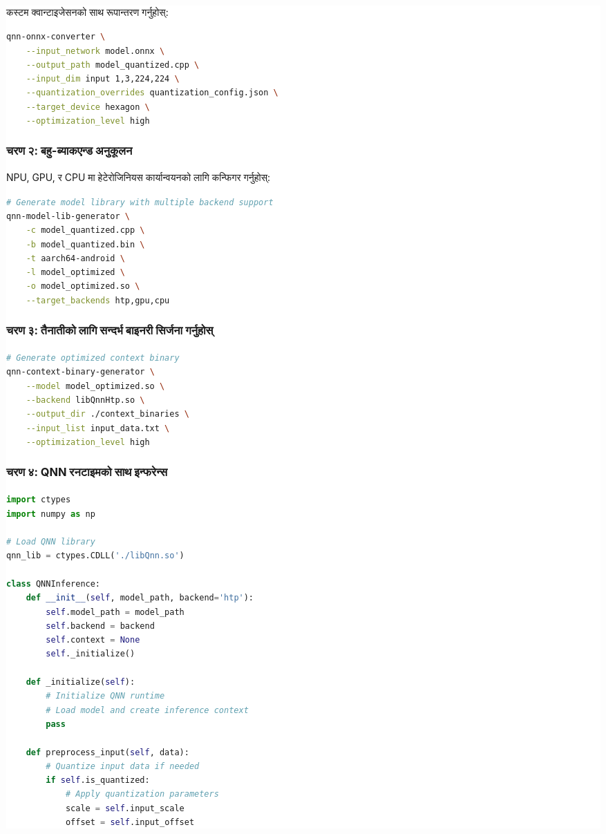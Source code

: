 कस्टम क्वान्टाइजेसनको साथ रूपान्तरण गर्नुहोस्:

```bash
qnn-onnx-converter \
    --input_network model.onnx \
    --output_path model_quantized.cpp \
    --input_dim input 1,3,224,224 \
    --quantization_overrides quantization_config.json \
    --target_device hexagon \
    --optimization_level high
```

### चरण २: बहु-ब्याकएन्ड अनुकूलन

NPU, GPU, र CPU मा हेटेरोजिनियस कार्यान्वयनको लागि कन्फिगर गर्नुहोस्:

```bash
# Generate model library with multiple backend support
qnn-model-lib-generator \
    -c model_quantized.cpp \
    -b model_quantized.bin \
    -t aarch64-android \
    -l model_optimized \
    -o model_optimized.so \
    --target_backends htp,gpu,cpu
```

### चरण ३: तैनातीको लागि सन्दर्भ बाइनरी सिर्जना गर्नुहोस्

```bash
# Generate optimized context binary
qnn-context-binary-generator \
    --model model_optimized.so \
    --backend libQnnHtp.so \
    --output_dir ./context_binaries \
    --input_list input_data.txt \
    --optimization_level high
```

### चरण ४: QNN रनटाइमको साथ इन्फरेन्स

```python
import ctypes
import numpy as np

# Load QNN library
qnn_lib = ctypes.CDLL('./libQnn.so')

class QNNInference:
    def __init__(self, model_path, backend='htp'):
        self.model_path = model_path
        self.backend = backend
        self.context = None
        self._initialize()
    
    def _initialize(self):
        # Initialize QNN runtime
        # Load model and create inference context
        pass
    
    def preprocess_input(self, data):
        # Quantize input data if needed
        if self.is_quantized:
            # Apply quantization parameters
            scale = self.input_scale
            offset = self.input_offset
```